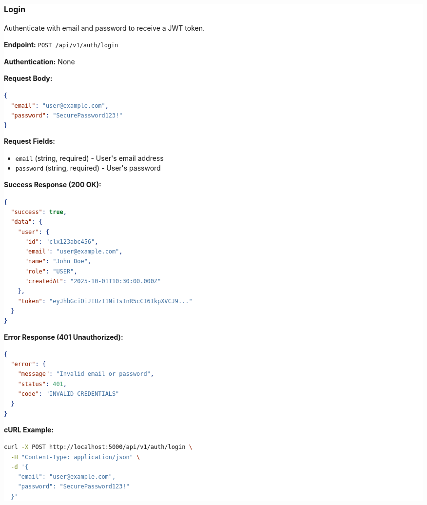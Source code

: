 
### Login

Authenticate with email and password to receive a JWT token.

**Endpoint:** `POST /api/v1/auth/login`

**Authentication:** None

**Request Body:**
```json
{
  "email": "user@example.com",
  "password": "SecurePassword123!"
}
```

**Request Fields:**
- `email` (string, required) - User's email address
- `password` (string, required) - User's password

**Success Response (200 OK):**
```json
{
  "success": true,
  "data": {
    "user": {
      "id": "clx123abc456",
      "email": "user@example.com",
      "name": "John Doe",
      "role": "USER",
      "createdAt": "2025-10-01T10:30:00.000Z"
    },
    "token": "eyJhbGciOiJIUzI1NiIsInR5cCI6IkpXVCJ9..."
  }
}
```

**Error Response (401 Unauthorized):**
```json
{
  "error": {
    "message": "Invalid email or password",
    "status": 401,
    "code": "INVALID_CREDENTIALS"
  }
}
```

**cURL Example:**
```bash
curl -X POST http://localhost:5000/api/v1/auth/login \
  -H "Content-Type: application/json" \
  -d '{
    "email": "user@example.com",
    "password": "SecurePassword123!"
  }'
```
